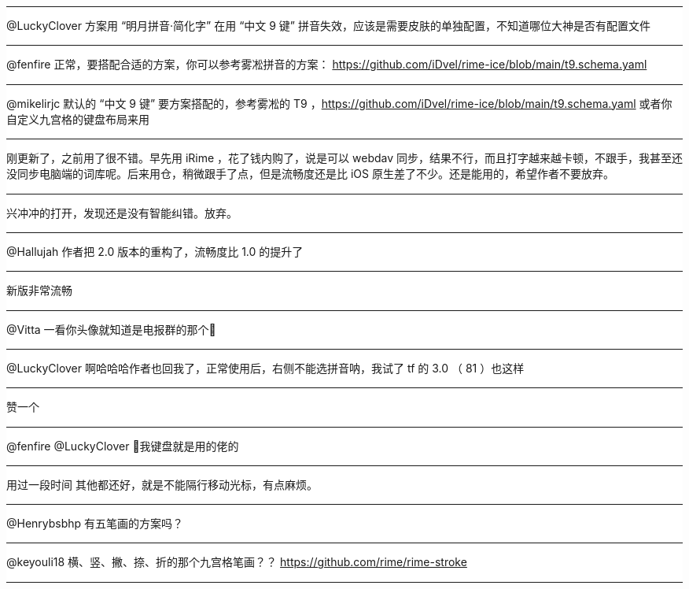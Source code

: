 ---------------------------------------------------

@LuckyClover 方案用  “明月拼音·简化字”  在用 “中文 9 键”  拼音失效，应该是需要皮肤的单独配置，不知道哪位大神是否有配置文件

---------------------------------------------------

@fenfire 正常，要搭配合适的方案，你可以参考雾凇拼音的方案： https://github.com/iDvel/rime-ice/blob/main/t9.schema.yaml

---------------------------------------------------

@mikelirjc 默认的 “中文 9 键” 要方案搭配的，参考雾凇的 T9 ，https://github.com/iDvel/rime-ice/blob/main/t9.schema.yaml
或者你自定义九宫格的键盘布局来用

---------------------------------------------------

刚更新了，之前用了很不错。早先用 iRime ，花了钱内购了，说是可以 webdav 同步，结果不行，而且打字越来越卡顿，不跟手，我甚至还没同步电脑端的词库呢。后来用仓，稍微跟手了点，但是流畅度还是比 iOS 原生差了不少。还是能用的，希望作者不要放弃。

---------------------------------------------------

兴冲冲的打开，发现还是没有智能纠错。放弃。

---------------------------------------------------

@Hallujah 作者把 2.0 版本的重构了，流畅度比 1.0 的提升了

---------------------------------------------------

新版非常流畅

---------------------------------------------------

@Vitta 一看你头像就知道是电报群的那个🤪

---------------------------------------------------

@LuckyClover 啊哈哈哈作者也回我了，正常使用后，右侧不能选拼音呐，我试了 tf 的 3.0 （ 81 ）也这样

---------------------------------------------------

赞一个

---------------------------------------------------

@fenfire 
@LuckyClover 🤣我键盘就是用的佬的

---------------------------------------------------

用过一段时间 其他都还好，就是不能隔行移动光标，有点麻烦。

---------------------------------------------------

@Henrybsbhp 有五笔画的方案吗？

---------------------------------------------------

@keyouli18 横、竖、撇、捺、折的那个九宫格笔画？？ https://github.com/rime/rime-stroke

---------------------------------------------------
